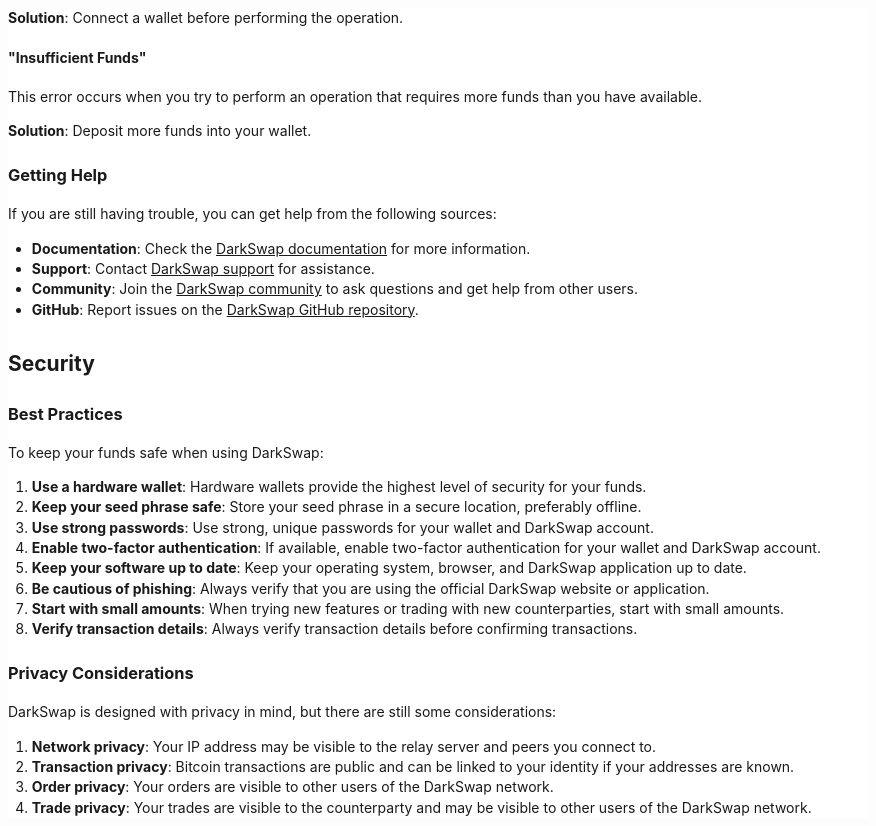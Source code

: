 **Solution**: Connect a wallet before performing the operation.

#### "Insufficient Funds"

This error occurs when you try to perform an operation that requires more funds than you have available.

**Solution**: Deposit more funds into your wallet.

### Getting Help

If you are still having trouble, you can get help from the following sources:

- **Documentation**: Check the [DarkSwap documentation](https://docs.darkswap.io) for more information.
- **Support**: Contact [DarkSwap support](https://support.darkswap.io) for assistance.
- **Community**: Join the [DarkSwap community](https://community.darkswap.io) to ask questions and get help from other users.
- **GitHub**: Report issues on the [DarkSwap GitHub repository](https://github.com/darkswap/darkswap).

## Security

### Best Practices

To keep your funds safe when using DarkSwap:

1. **Use a hardware wallet**: Hardware wallets provide the highest level of security for your funds.
2. **Keep your seed phrase safe**: Store your seed phrase in a secure location, preferably offline.
3. **Use strong passwords**: Use strong, unique passwords for your wallet and DarkSwap account.
4. **Enable two-factor authentication**: If available, enable two-factor authentication for your wallet and DarkSwap account.
5. **Keep your software up to date**: Keep your operating system, browser, and DarkSwap application up to date.
6. **Be cautious of phishing**: Always verify that you are using the official DarkSwap website or application.
7. **Start with small amounts**: When trying new features or trading with new counterparties, start with small amounts.
8. **Verify transaction details**: Always verify transaction details before confirming transactions.

### Privacy Considerations

DarkSwap is designed with privacy in mind, but there are still some considerations:

1. **Network privacy**: Your IP address may be visible to the relay server and peers you connect to.
2. **Transaction privacy**: Bitcoin transactions are public and can be linked to your identity if your addresses are known.
3. **Order privacy**: Your orders are visible to other users of the DarkSwap network.
4. **Trade privacy**: Your trades are visible to the counterparty and may be visible to other users of the DarkSwap network.
